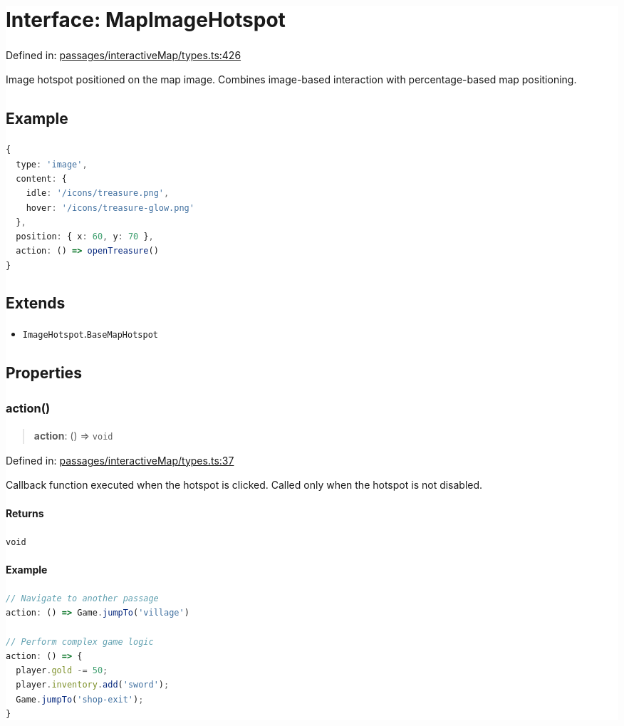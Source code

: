# Interface: MapImageHotspot

Defined in: [passages/interactiveMap/types.ts:426](https://github.com/laruss/react-text-game/blob/3f24f1ae69cb46d4c796e3e7af2e5d08bb0359c7/packages/core/src/passages/interactiveMap/types.ts#L426)

Image hotspot positioned on the map image.
Combines image-based interaction with percentage-based map positioning.

## Example

```typescript
{
  type: 'image',
  content: {
    idle: '/icons/treasure.png',
    hover: '/icons/treasure-glow.png'
  },
  position: { x: 60, y: 70 },
  action: () => openTreasure()
}
```

## Extends

- `ImageHotspot`.`BaseMapHotspot`

## Properties

### action()

> **action**: () => `void`

Defined in: [passages/interactiveMap/types.ts:37](https://github.com/laruss/react-text-game/blob/3f24f1ae69cb46d4c796e3e7af2e5d08bb0359c7/packages/core/src/passages/interactiveMap/types.ts#L37)

Callback function executed when the hotspot is clicked.
Called only when the hotspot is not disabled.

#### Returns

`void`

#### Example

```typescript
// Navigate to another passage
action: () => Game.jumpTo('village')

// Perform complex game logic
action: () => {
  player.gold -= 50;
  player.inventory.add('sword');
  Game.jumpTo('shop-exit');
}
```
